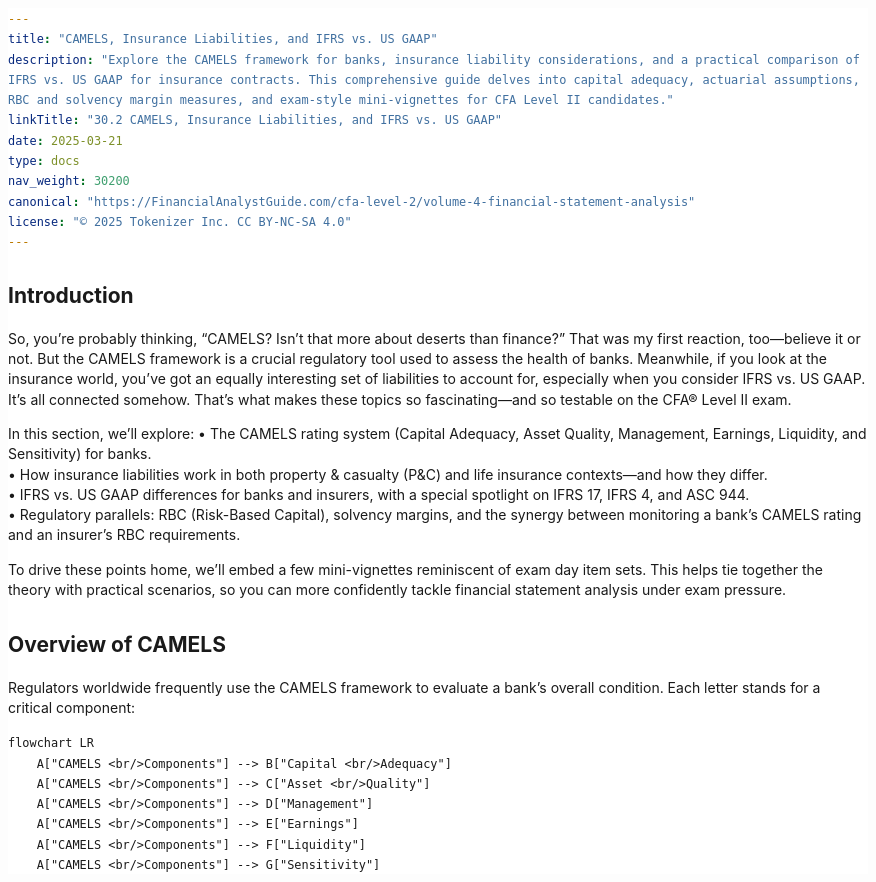 ```yaml
---
title: "CAMELS, Insurance Liabilities, and IFRS vs. US GAAP"
description: "Explore the CAMELS framework for banks, insurance liability considerations, and a practical comparison of IFRS vs. US GAAP for insurance contracts. This comprehensive guide delves into capital adequacy, actuarial assumptions, RBC and solvency margin measures, and exam-style mini-vignettes for CFA Level II candidates."
linkTitle: "30.2 CAMELS, Insurance Liabilities, and IFRS vs. US GAAP"
date: 2025-03-21
type: docs
nav_weight: 30200
canonical: "https://FinancialAnalystGuide.com/cfa-level-2/volume-4-financial-statement-analysis"
license: "© 2025 Tokenizer Inc. CC BY-NC-SA 4.0"
---
```


## Introduction

So, you’re probably thinking, “CAMELS? Isn’t that more about deserts than finance?” That was my first reaction, too—believe it or not. But the CAMELS framework is a crucial regulatory tool used to assess the health of banks. Meanwhile, if you look at the insurance world, you’ve got an equally interesting set of liabilities to account for, especially when you consider IFRS vs. US GAAP. It’s all connected somehow. That’s what makes these topics so fascinating—and so testable on the CFA® Level II exam.

In this section, we’ll explore:
• The CAMELS rating system (Capital Adequacy, Asset Quality, Management, Earnings, Liquidity, and Sensitivity) for banks.  
• How insurance liabilities work in both property & casualty (P&C) and life insurance contexts—and how they differ.  
• IFRS vs. US GAAP differences for banks and insurers, with a special spotlight on IFRS 17, IFRS 4, and ASC 944.  
• Regulatory parallels: RBC (Risk-Based Capital), solvency margins, and the synergy between monitoring a bank’s CAMELS rating and an insurer’s RBC requirements.  

To drive these points home, we’ll embed a few mini-vignettes reminiscent of exam day item sets. This helps tie together the theory with practical scenarios, so you can more confidently tackle financial statement analysis under exam pressure.

## Overview of CAMELS

Regulators worldwide frequently use the CAMELS framework to evaluate a bank’s overall condition. Each letter stands for a critical component:

```mermaid
flowchart LR
    A["CAMELS <br/>Components"] --> B["Capital <br/>Adequacy"]
    A["CAMELS <br/>Components"] --> C["Asset <br/>Quality"]
    A["CAMELS <br/>Components"] --> D["Management"]
    A["CAMELS <br/>Components"] --> E["Earnings"]
    A["CAMELS <br/>Components"] --> F["Liquidity"]
    A["CAMELS <br/>Components"] --> G["Sensitivity"]
```
